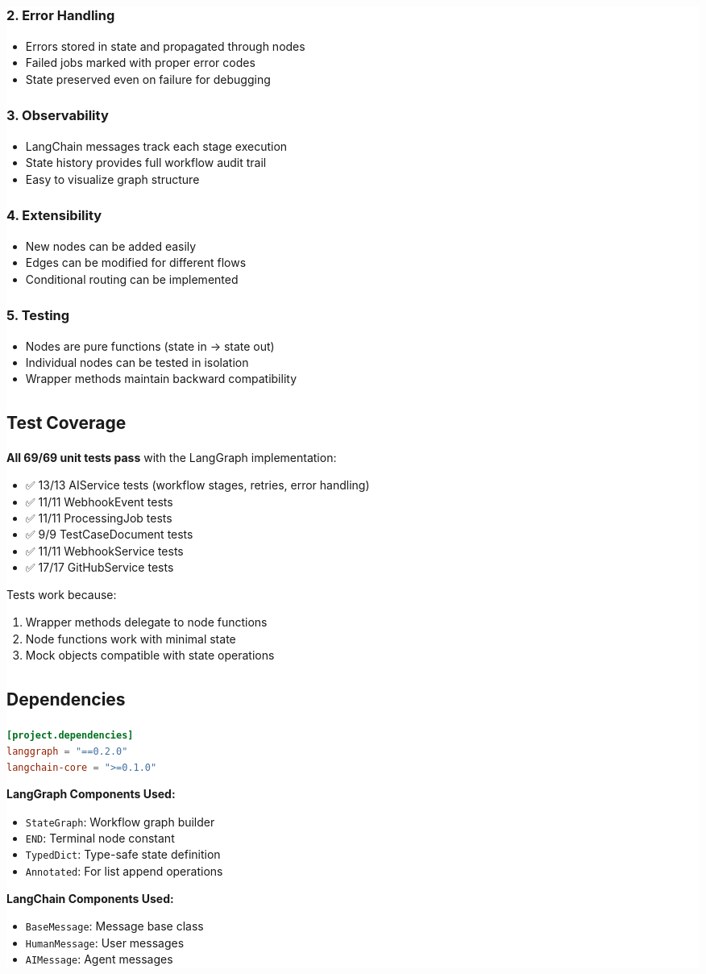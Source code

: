 ### 2. Error Handling
- Errors stored in state and propagated through nodes
- Failed jobs marked with proper error codes
- State preserved even on failure for debugging

### 3. Observability
- LangChain messages track each stage execution
- State history provides full workflow audit trail
- Easy to visualize graph structure

### 4. Extensibility
- New nodes can be added easily
- Edges can be modified for different flows
- Conditional routing can be implemented

### 5. Testing
- Nodes are pure functions (state in → state out)
- Individual nodes can be tested in isolation
- Wrapper methods maintain backward compatibility

## Test Coverage

**All 69/69 unit tests pass** with the LangGraph implementation:

- ✅ 13/13 AIService tests (workflow stages, retries, error handling)
- ✅ 11/11 WebhookEvent tests
- ✅ 11/11 ProcessingJob tests
- ✅ 9/9 TestCaseDocument tests
- ✅ 11/11 WebhookService tests
- ✅ 17/17 GitHubService tests

Tests work because:
1. Wrapper methods delegate to node functions
2. Node functions work with minimal state
3. Mock objects compatible with state operations

## Dependencies

```toml
[project.dependencies]
langgraph = "==0.2.0"
langchain-core = ">=0.1.0"
```

**LangGraph Components Used:**
- `StateGraph`: Workflow graph builder
- `END`: Terminal node constant
- `TypedDict`: Type-safe state definition
- `Annotated`: For list append operations

**LangChain Components Used:**
- `BaseMessage`: Message base class
- `HumanMessage`: User messages
- `AIMessage`: Agent messages
